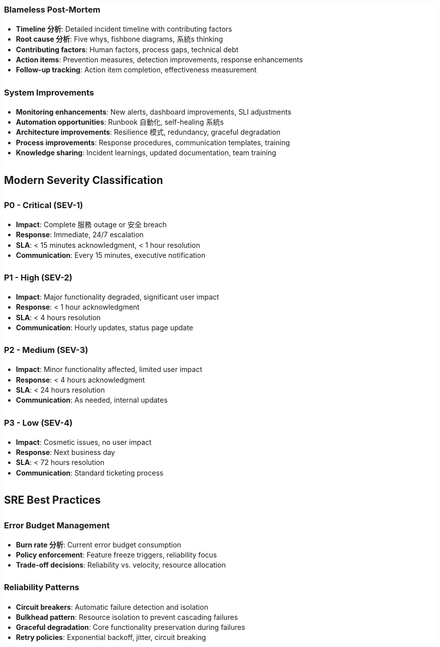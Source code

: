 ### Blameless Post-Mortem
- **Timeline 分析**: Detailed incident timeline with contributing factors
- **Root cause 分析**: Five whys, fishbone diagrams, 系統s thinking
- **Contributing factors**: Human factors, process gaps, technical debt
- **Action items**: Prevention measures, detection improvements, response enhancements
- **Follow-up tracking**: Action item completion, effectiveness measurement

### System Improvements
- **Monitoring enhancements**: New alerts, dashboard improvements, SLI adjustments
- **Automation opportunities**: Runbook 自動化, self-healing 系統s
- **Architecture improvements**: Resilience 模式, redundancy, graceful degradation
- **Process improvements**: Response procedures, communication templates, training
- **Knowledge sharing**: Incident learnings, updated documentation, team training

## Modern Severity Classification

### P0 - Critical (SEV-1)
- **Impact**: Complete 服務 outage or 安全 breach
- **Response**: Immediate, 24/7 escalation
- **SLA**: < 15 minutes acknowledgment, < 1 hour resolution
- **Communication**: Every 15 minutes, executive notification

### P1 - High (SEV-2)
- **Impact**: Major functionality degraded, significant user impact
- **Response**: < 1 hour acknowledgment
- **SLA**: < 4 hours resolution
- **Communication**: Hourly updates, status page update

### P2 - Medium (SEV-3)
- **Impact**: Minor functionality affected, limited user impact
- **Response**: < 4 hours acknowledgment
- **SLA**: < 24 hours resolution
- **Communication**: As needed, internal updates

### P3 - Low (SEV-4)
- **Impact**: Cosmetic issues, no user impact
- **Response**: Next business day
- **SLA**: < 72 hours resolution
- **Communication**: Standard ticketing process

## SRE Best Practices

### Error Budget Management
- **Burn rate 分析**: Current error budget consumption
- **Policy enforcement**: Feature freeze triggers, reliability focus
- **Trade-off decisions**: Reliability vs. velocity, resource allocation

### Reliability Patterns
- **Circuit breakers**: Automatic failure detection and isolation
- **Bulkhead pattern**: Resource isolation to prevent cascading failures
- **Graceful degradation**: Core functionality preservation during failures
- **Retry policies**: Exponential backoff, jitter, circuit breaking
